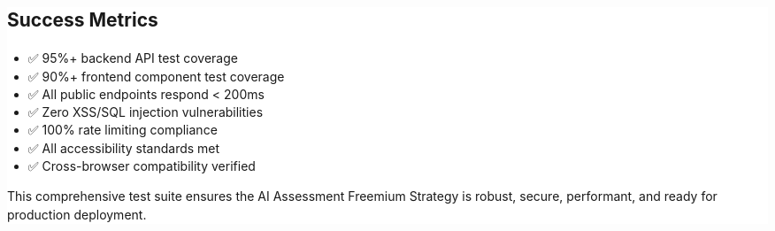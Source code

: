 ## Success Metrics

- ✅ 95%+ backend API test coverage
- ✅ 90%+ frontend component test coverage
- ✅ All public endpoints respond < 200ms
- ✅ Zero XSS/SQL injection vulnerabilities
- ✅ 100% rate limiting compliance
- ✅ All accessibility standards met
- ✅ Cross-browser compatibility verified

This comprehensive test suite ensures the AI Assessment Freemium Strategy is robust, secure, performant, and ready for production deployment.
